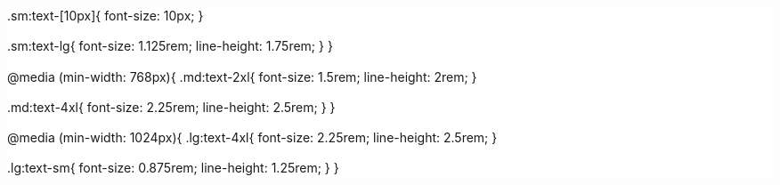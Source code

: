   .sm\:text-\[10px\]{
    font-size: 10px;
  }

  .sm\:text-lg{
    font-size: 1.125rem;
    line-height: 1.75rem;
  }
}

@media (min-width: 768px){
  .md\:text-2xl{
    font-size: 1.5rem;
    line-height: 2rem;
  }

  .md\:text-4xl{
    font-size: 2.25rem;
    line-height: 2.5rem;
  }
}

@media (min-width: 1024px){
  .lg\:text-4xl{
    font-size: 2.25rem;
    line-height: 2.5rem;
  }

  .lg\:text-sm{
    font-size: 0.875rem;
    line-height: 1.25rem;
  }
}